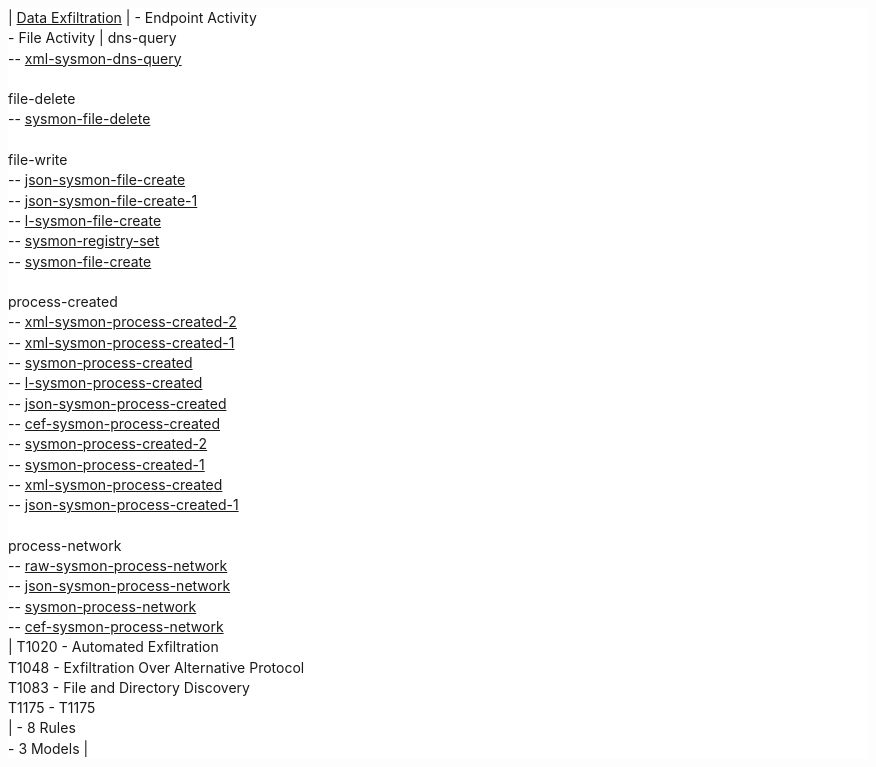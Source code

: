 |       [Data Exfiltration](../UseCases/usecase_data_exfiltration.md)       | - Endpoint Activity<br>- File Activity                                                                                        |  dns-query<br> -- [xml-sysmon-dns-query](../Parsers/parserContent_xml-sysmon-dns-query.md)<br><br> file-delete<br> -- [sysmon-file-delete](../Parsers/parserContent_sysmon-file-delete.md)<br><br> file-write<br> -- [json-sysmon-file-create](../Parsers/parserContent_json-sysmon-file-create.md)<br> -- [json-sysmon-file-create-1](../Parsers/parserContent_json-sysmon-file-create-1.md)<br> -- [l-sysmon-file-create](../Parsers/parserContent_l-sysmon-file-create.md)<br> -- [sysmon-registry-set](../Parsers/parserContent_sysmon-registry-set.md)<br> -- [sysmon-file-create](../Parsers/parserContent_sysmon-file-create.md)<br><br> process-created<br> -- [xml-sysmon-process-created-2](../Parsers/parserContent_xml-sysmon-process-created-2.md)<br> -- [xml-sysmon-process-created-1](../Parsers/parserContent_xml-sysmon-process-created-1.md)<br> -- [sysmon-process-created](../Parsers/parserContent_sysmon-process-created.md)<br> -- [l-sysmon-process-created](../Parsers/parserContent_l-sysmon-process-created.md)<br> -- [json-sysmon-process-created](../Parsers/parserContent_json-sysmon-process-created.md)<br> -- [cef-sysmon-process-created](../Parsers/parserContent_cef-sysmon-process-created.md)<br> -- [sysmon-process-created-2](../Parsers/parserContent_sysmon-process-created-2.md)<br> -- [sysmon-process-created-1](../Parsers/parserContent_sysmon-process-created-1.md)<br> -- [xml-sysmon-process-created](../Parsers/parserContent_xml-sysmon-process-created.md)<br> -- [json-sysmon-process-created-1](../Parsers/parserContent_json-sysmon-process-created-1.md)<br><br> process-network<br> -- [raw-sysmon-process-network](../Parsers/parserContent_raw-sysmon-process-network.md)<br> -- [json-sysmon-process-network](../Parsers/parserContent_json-sysmon-process-network.md)<br> -- [sysmon-process-network](../Parsers/parserContent_sysmon-process-network.md)<br> -- [cef-sysmon-process-network](../Parsers/parserContent_cef-sysmon-process-network.md)<br> | T1020 - Automated Exfiltration<br>T1048 - Exfiltration Over Alternative Protocol<br>T1083 - File and Directory Discovery<br>T1175 - T1175<br>                                                                                                                                                                                                                                                                                                                                                                                                                                                                                                                                                                                                                                                                                                                                                                                                                                                                                                                                                                                                                                                                                                                                                                                                                                                                                                                                                                                                                                                                                                                                                                                                                                                                                                                                                                                                                                                                                                                                                                                                                                                                                                                                                                                                                                                                                                                                                                                                                                                                                                                                                                                                                                                                                                                                                                                                                                                                                                                                                                                                                                                                                                                                                                                       |  - 8 Rules<br> - 3 Models    |